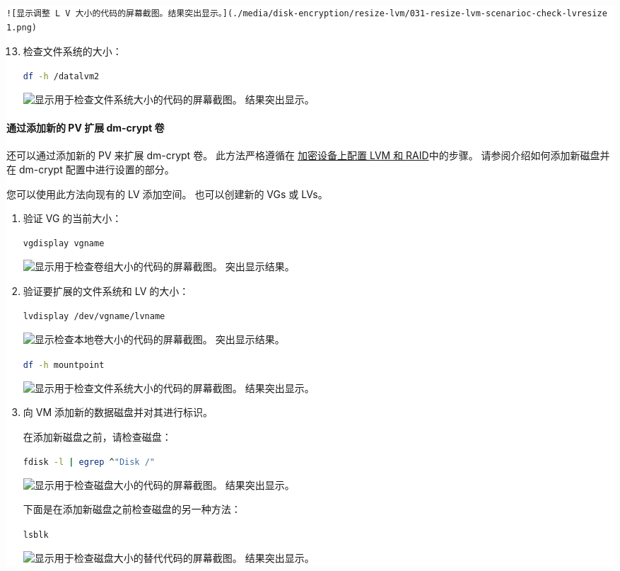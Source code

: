     ![显示调整 L V 大小的代码的屏幕截图。结果突出显示。](./media/disk-encryption/resize-lvm/031-resize-lvm-scenarioc-check-lvresize1.png)

13. 检查文件系统的大小：

    ``` bash
    df -h /datalvm2
    ```

    ![显示用于检查文件系统大小的代码的屏幕截图。 结果突出显示。](./media/disk-encryption/resize-lvm/032-resize-lvm-scenarioc-check-df3.png)

#### <a name="extend-an-lvm-on-crypt-volume-by-adding-a-new-pv"></a>通过添加新的 PV 扩展 dm-crypt 卷

还可以通过添加新的 PV 来扩展 dm-crypt 卷。 此方法严格遵循在 [加密设备上配置 LVM 和 RAID](how-to-configure-lvm-raid-on-crypt.md#general-steps)中的步骤。 请参阅介绍如何添加新磁盘并在 dm-crypt 配置中进行设置的部分。

您可以使用此方法向现有的 LV 添加空间。 也可以创建新的 VGs 或 LVs。

1. 验证 VG 的当前大小：

    ``` bash
    vgdisplay vgname
    ```

    ![显示用于检查卷组大小的代码的屏幕截图。 突出显示结果。](./media/disk-encryption/resize-lvm/033-resize-lvm-scenarioe-check-vg01.png)

2. 验证要扩展的文件系统和 LV 的大小：

    ``` bash
    lvdisplay /dev/vgname/lvname
    ```

    ![显示检查本地卷大小的代码的屏幕截图。 突出显示结果。](./media/disk-encryption/resize-lvm/034-resize-lvm-scenarioe-check-lv01.png)

    ``` bash
    df -h mountpoint
    ```

    ![显示用于检查文件系统大小的代码的屏幕截图。 结果突出显示。](./media/disk-encryption/resize-lvm/034-resize-lvm-scenarioe-check-fs01.png)

3. 向 VM 添加新的数据磁盘并对其进行标识。

    在添加新磁盘之前，请检查磁盘：

    ``` bash
    fdisk -l | egrep ^"Disk /"
    ```

    ![显示用于检查磁盘大小的代码的屏幕截图。 结果突出显示。](./media/disk-encryption/resize-lvm/035-resize-lvm-scenarioe-check-newdisk01.png)

    下面是在添加新磁盘之前检查磁盘的另一种方法：

    ``` bash
    lsblk
    ```

    ![显示用于检查磁盘大小的替代代码的屏幕截图。 结果突出显示。](./media/disk-encryption/resize-lvm/035-resize-lvm-scenarioe-check-newdisk02.png)
